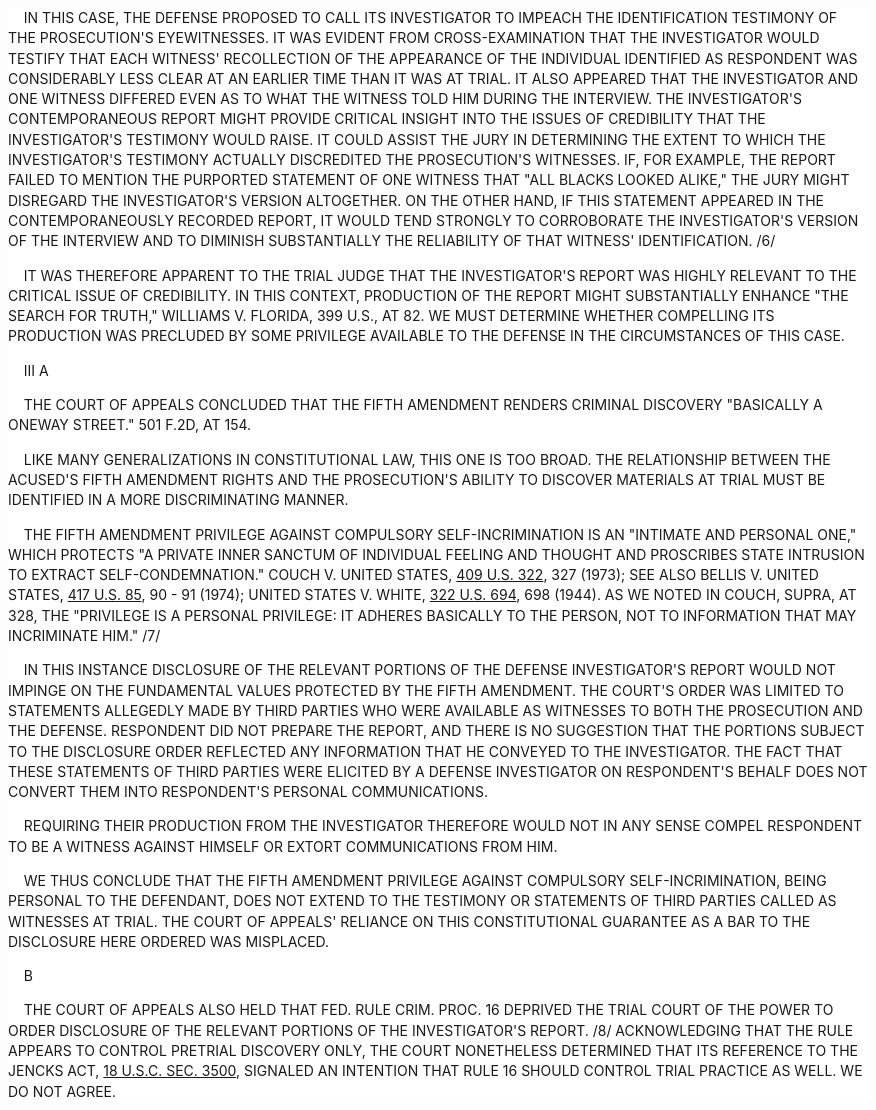     IN THIS CASE, THE DEFENSE PROPOSED TO CALL ITS INVESTIGATOR TO IMPEACH THE IDENTIFICATION TESTIMONY OF THE PROSECUTION'S EYEWITNESSES.  IT WAS EVIDENT FROM CROSS-EXAMINATION THAT THE INVESTIGATOR WOULD TESTIFY THAT EACH WITNESS' RECOLLECTION OF THE APPEARANCE OF THE INDIVIDUAL IDENTIFIED AS RESPONDENT WAS CONSIDERABLY LESS CLEAR AT AN EARLIER TIME THAN IT WAS AT TRIAL.  IT ALSO APPEARED THAT THE INVESTIGATOR AND ONE WITNESS DIFFERED EVEN AS TO WHAT THE WITNESS TOLD HIM DURING THE INTERVIEW.  THE INVESTIGATOR'S CONTEMPORANEOUS REPORT MIGHT PROVIDE CRITICAL INSIGHT INTO THE ISSUES OF CREDIBILITY THAT THE INVESTIGATOR'S TESTIMONY WOULD RAISE.  IT COULD ASSIST THE JURY IN DETERMINING THE EXTENT TO WHICH THE INVESTIGATOR'S TESTIMONY ACTUALLY DISCREDITED THE PROSECUTION'S WITNESSES.  IF, FOR EXAMPLE, THE REPORT FAILED TO MENTION THE PURPORTED STATEMENT OF ONE WITNESS THAT "ALL BLACKS LOOKED ALIKE," THE JURY MIGHT DISREGARD THE INVESTIGATOR'S VERSION ALTOGETHER.  ON THE OTHER HAND, IF THIS STATEMENT APPEARED IN THE CONTEMPORANEOUSLY RECORDED REPORT, IT WOULD TEND STRONGLY TO CORROBORATE THE INVESTIGATOR'S VERSION OF THE INTERVIEW AND TO DIMINISH SUBSTANTIALLY THE RELIABILITY OF THAT WITNESS' IDENTIFICATION.  /6/

    IT WAS THEREFORE APPARENT TO THE TRIAL JUDGE THAT THE INVESTIGATOR'S REPORT WAS HIGHLY RELEVANT TO THE CRITICAL ISSUE OF CREDIBILITY.  IN THIS CONTEXT, PRODUCTION OF THE REPORT MIGHT SUBSTANTIALLY ENHANCE "THE SEARCH FOR TRUTH," WILLIAMS V. FLORIDA, 399 U.S., AT 82.  WE MUST DETERMINE WHETHER COMPELLING ITS PRODUCTION WAS PRECLUDED BY SOME PRIVILEGE AVAILABLE TO THE DEFENSE IN THE CIRCUMSTANCES OF THIS CASE.

    III A

    THE COURT OF APPEALS CONCLUDED THAT THE FIFTH AMENDMENT RENDERS CRIMINAL DISCOVERY "BASICALLY A ONEWAY STREET."  501 F.2D, AT 154.

    LIKE MANY GENERALIZATIONS IN CONSTITUTIONAL LAW, THIS ONE IS TOO BROAD.  THE RELATIONSHIP BETWEEN THE ACUSED'S FIFTH AMENDMENT RIGHTS AND THE PROSECUTION'S ABILITY TO DISCOVER MATERIALS AT TRIAL MUST BE IDENTIFIED IN A MORE DISCRIMINATING MANNER.

    THE FIFTH AMENDMENT PRIVILEGE AGAINST COMPULSORY SELF-INCRIMINATION IS AN "INTIMATE AND PERSONAL ONE," WHICH PROTECTS "A PRIVATE INNER SANCTUM OF INDIVIDUAL FEELING AND THOUGHT AND PROSCRIBES STATE INTRUSION TO EXTRACT SELF-CONDEMNATION."  COUCH V. UNITED STATES, [409 U.S. 322][/us/courts/scotus/usReporter/409/322], 327 (1973); SEE ALSO BELLIS V. UNITED STATES, [417 U.S. 85][/us/courts/scotus/usReporter/417/85], 90 - 91 (1974); UNITED STATES V. WHITE, [322 U.S. 694][/us/courts/scotus/usReporter/322/694], 698 (1944).  AS WE NOTED IN COUCH, SUPRA, AT 328, THE "PRIVILEGE IS A PERSONAL PRIVILEGE: IT ADHERES BASICALLY TO THE PERSON, NOT TO INFORMATION THAT MAY INCRIMINATE HIM."  /7/

    IN THIS INSTANCE DISCLOSURE OF THE RELEVANT PORTIONS OF THE DEFENSE INVESTIGATOR'S REPORT WOULD NOT IMPINGE ON THE FUNDAMENTAL VALUES PROTECTED BY THE FIFTH AMENDMENT.  THE COURT'S ORDER WAS LIMITED TO STATEMENTS ALLEGEDLY MADE BY THIRD PARTIES WHO WERE AVAILABLE AS WITNESSES TO BOTH THE PROSECUTION AND THE DEFENSE.  RESPONDENT DID NOT PREPARE THE REPORT, AND THERE IS NO SUGGESTION THAT THE PORTIONS SUBJECT TO THE DISCLOSURE ORDER REFLECTED ANY INFORMATION THAT HE CONVEYED TO THE INVESTIGATOR.  THE FACT THAT THESE STATEMENTS OF THIRD PARTIES WERE ELICITED BY A DEFENSE INVESTIGATOR ON RESPONDENT'S BEHALF DOES NOT CONVERT THEM INTO RESPONDENT'S PERSONAL COMMUNICATIONS.

    REQUIRING THEIR PRODUCTION FROM THE INVESTIGATOR THEREFORE WOULD NOT IN ANY SENSE COMPEL RESPONDENT TO BE A WITNESS AGAINST HIMSELF OR EXTORT COMMUNICATIONS FROM HIM.

    WE THUS CONCLUDE THAT THE FIFTH AMENDMENT PRIVILEGE AGAINST COMPULSORY SELF-INCRIMINATION, BEING PERSONAL TO THE DEFENDANT, DOES NOT EXTEND TO THE TESTIMONY OR STATEMENTS OF THIRD PARTIES CALLED AS WITNESSES AT TRIAL.  THE COURT OF APPEALS' RELIANCE ON THIS CONSTITUTIONAL GUARANTEE AS A BAR TO THE DISCLOSURE HERE ORDERED WAS MISPLACED.

    B

    THE COURT OF APPEALS ALSO HELD THAT FED. RULE CRIM. PROC. 16 DEPRIVED THE TRIAL COURT OF THE POWER TO ORDER DISCLOSURE OF THE RELEVANT PORTIONS OF THE INVESTIGATOR'S REPORT.  /8/ ACKNOWLEDGING THAT THE RULE APPEARS TO CONTROL PRETRIAL DISCOVERY ONLY, THE COURT NONETHELESS DETERMINED THAT ITS REFERENCE TO THE JENCKS ACT, [18 U.S.C. SEC. 3500][/us/usc/t18/s3500], SIGNALED AN INTENTION THAT RULE 16 SHOULD CONTROL TRIAL PRACTICE AS WELL.  WE DO NOT AGREE.


[/us/courts/scotus/usReporter/422/225]: https://publicdocs.github.io/go/links?ns=uslm-x&ref=%2Fus%2Fcourts%2Fscotus%2FusReporter%2F422%2F225
[/us/courts/scotus/usReporter/419/1120]: https://publicdocs.github.io/go/links?ns=uslm-x&ref=%2Fus%2Fcourts%2Fscotus%2FusReporter%2F419%2F1120
[/us/courts/scotus/usReporter/295/78]: https://publicdocs.github.io/go/links?ns=uslm-x&ref=%2Fus%2Fcourts%2Fscotus%2FusReporter%2F295%2F78
[/us/courts/scotus/usReporter/418/683]: https://publicdocs.github.io/go/links?ns=uslm-x&ref=%2Fus%2Fcourts%2Fscotus%2FusReporter%2F418%2F683
[/us/courts/scotus/usReporter/399/78]: https://publicdocs.github.io/go/links?ns=uslm-x&ref=%2Fus%2Fcourts%2Fscotus%2FusReporter%2F399%2F78
[/us/courts/scotus/usReporter/364/206]: https://publicdocs.github.io/go/links?ns=uslm-x&ref=%2Fus%2Fcourts%2Fscotus%2FusReporter%2F364%2F206
[/us/courts/scotus/usReporter/406/441]: https://publicdocs.github.io/go/links?ns=uslm-x&ref=%2Fus%2Fcourts%2Fscotus%2FusReporter%2F406%2F441
[/us/courts/scotus/usReporter/378/52]: https://publicdocs.github.io/go/links?ns=uslm-x&ref=%2Fus%2Fcourts%2Fscotus%2FusReporter%2F378%2F52
[/us/courts/scotus/usReporter/353/657]: https://publicdocs.github.io/go/links?ns=uslm-x&ref=%2Fus%2Fcourts%2Fscotus%2FusReporter%2F353%2F657
[/us/courts/scotus/usReporter/344/414]: https://publicdocs.github.io/go/links?ns=uslm-x&ref=%2Fus%2Fcourts%2Fscotus%2FusReporter%2F344%2F414
[/us/courts/scotus/usReporter/316/129]: https://publicdocs.github.io/go/links?ns=uslm-x&ref=%2Fus%2Fcourts%2Fscotus%2FusReporter%2F316%2F129
[/us/courts/scotus/usReporter/360/343]: https://publicdocs.github.io/go/links?ns=uslm-x&ref=%2Fus%2Fcourts%2Fscotus%2FusReporter%2F360%2F343
[/us/courts/scotus/usReporter/409/322]: https://publicdocs.github.io/go/links?ns=uslm-x&ref=%2Fus%2Fcourts%2Fscotus%2FusReporter%2F409%2F322
[/us/courts/scotus/usReporter/417/85]: https://publicdocs.github.io/go/links?ns=uslm-x&ref=%2Fus%2Fcourts%2Fscotus%2FusReporter%2F417%2F85
[/us/courts/scotus/usReporter/322/694]: https://publicdocs.github.io/go/links?ns=uslm-x&ref=%2Fus%2Fcourts%2Fscotus%2FusReporter%2F322%2F694
[/us/usc/t18/s3500]: https://publicdocs.github.io/go/links?ns=uslm&ref=%2Fus%2Fusc%2Ft18%2Fs3500
[/us/courts/scotus/usReporter/386/66]: https://publicdocs.github.io/go/links?ns=uslm-x&ref=%2Fus%2Fcourts%2Fscotus%2FusReporter%2F386%2F66
[/us/courts/scotus/usReporter/329/495]: https://publicdocs.github.io/go/links?ns=uslm-x&ref=%2Fus%2Fcourts%2Fscotus%2FusReporter%2F329%2F495
[/us/courts/scotus/usReporter/402/183]: https://publicdocs.github.io/go/links?ns=uslm-x&ref=%2Fus%2Fcourts%2Fscotus%2FusReporter%2F402%2F183
[/us/courts/scotus/usReporter/388/14]: https://publicdocs.github.io/go/links?ns=uslm-x&ref=%2Fus%2Fcourts%2Fscotus%2FusReporter%2F388%2F14
[/us/usc/t18/s3500]: https://publicdocs.github.io/go/links?ns=uslm&ref=%2Fus%2Fusc%2Ft18%2Fs3500
[/us/courts/scotus/usReporter/360/343]: https://publicdocs.github.io/go/links?ns=uslm-x&ref=%2Fus%2Fcourts%2Fscotus%2FusReporter%2F360%2F343
[/us/courts/scotus/usReporter/419/449]: https://publicdocs.github.io/go/links?ns=uslm-x&ref=%2Fus%2Fcourts%2Fscotus%2FusReporter%2F419%2F449
[/us/courts/scotus/usReporter/384/757]: https://publicdocs.github.io/go/links?ns=uslm-x&ref=%2Fus%2Fcourts%2Fscotus%2FusReporter%2F384%2F757
[/us/courts/scotus/usReporter/388/218]: https://publicdocs.github.io/go/links?ns=uslm-x&ref=%2Fus%2Fcourts%2Fscotus%2FusReporter%2F388%2F218
[/us/courts/scotus/usReporter/388/263]: https://publicdocs.github.io/go/links?ns=uslm-x&ref=%2Fus%2Fcourts%2Fscotus%2FusReporter%2F388%2F263
[/us/courts/scotus/usReporter/396/912]: https://publicdocs.github.io/go/links?ns=uslm-x&ref=%2Fus%2Fcourts%2Fscotus%2FusReporter%2F396%2F912
[/us/courts/scotus/usReporter/282/531]: https://publicdocs.github.io/go/links?ns=uslm-x&ref=%2Fus%2Fcourts%2Fscotus%2FusReporter%2F282%2F531
[/us/courts/scotus/usReporter/397/471]: https://publicdocs.github.io/go/links?ns=uslm-x&ref=%2Fus%2Fcourts%2Fscotus%2FusReporter%2F397%2F471
[/us/courts/scotus/usReporter/329/495]: https://publicdocs.github.io/go/links?ns=uslm-x&ref=%2Fus%2Fcourts%2Fscotus%2FusReporter%2F329%2F495
[/us/usc/t18/s3500]: https://publicdocs.github.io/go/links?ns=uslm&ref=%2Fus%2Fusc%2Ft18%2Fs3500
[/us/courts/scotus/usReporter/353/657]: https://publicdocs.github.io/go/links?ns=uslm-x&ref=%2Fus%2Fcourts%2Fscotus%2FusReporter%2F353%2F657
[/us/usc/t18/s3500]: https://publicdocs.github.io/go/links?ns=uslm&ref=%2Fus%2Fusc%2Ft18%2Fs3500
[/us/courts/scotus/usReporter/352/833]: https://publicdocs.github.io/go/links?ns=uslm-x&ref=%2Fus%2Fcourts%2Fscotus%2FusReporter%2F352%2F833
[/us/courts/scotus/usReporter/353/657]: https://publicdocs.github.io/go/links?ns=uslm-x&ref=%2Fus%2Fcourts%2Fscotus%2FusReporter%2F353%2F657
[/us/courts/scotus/usReporter/353/657]: https://publicdocs.github.io/go/links?ns=uslm-x&ref=%2Fus%2Fcourts%2Fscotus%2FusReporter%2F353%2F657
[/us/courts/scotus/usReporter/375/968]: https://publicdocs.github.io/go/links?ns=uslm-x&ref=%2Fus%2Fcourts%2Fscotus%2FusReporter%2F375%2F968
[/us/courts/scotus/usReporter/341/946]: https://publicdocs.github.io/go/links?ns=uslm-x&ref=%2Fus%2Fcourts%2Fscotus%2FusReporter%2F341%2F946
[/us/courts/scotus/usReporter/341/956]: https://publicdocs.github.io/go/links?ns=uslm-x&ref=%2Fus%2Fcourts%2Fscotus%2FusReporter%2F341%2F956
[/us/courts/scotus/usReporter/365/312]: https://publicdocs.github.io/go/links?ns=uslm-x&ref=%2Fus%2Fcourts%2Fscotus%2FusReporter%2F365%2F312
[/us/usc/t18/s3500]: https://publicdocs.github.io/go/links?ns=uslm&ref=%2Fus%2Fusc%2Ft18%2Fs3500
[/us/courts/scotus/usReporter/381/941]: https://publicdocs.github.io/go/links?ns=uslm-x&ref=%2Fus%2Fcourts%2Fscotus%2FusReporter%2F381%2F941
[/us/courts/scotus/usReporter/382/874]: https://publicdocs.github.io/go/links?ns=uslm-x&ref=%2Fus%2Fcourts%2Fscotus%2FusReporter%2F382%2F874
[/us/courts/scotus/usReporter/384/1028]: https://publicdocs.github.io/go/links?ns=uslm-x&ref=%2Fus%2Fcourts%2Fscotus%2FusReporter%2F384%2F1028
[/us/courts/scotus/usReporter/415/915]: https://publicdocs.github.io/go/links?ns=uslm-x&ref=%2Fus%2Fcourts%2Fscotus%2FusReporter%2F415%2F915